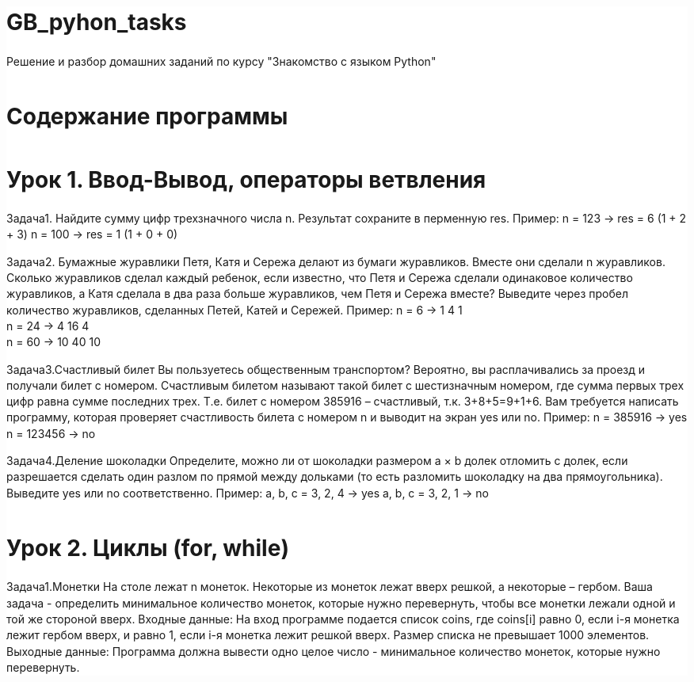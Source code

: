 # GB_pyhon_tasks
Решение и разбор домашних заданий по курсу "Знакомство с языком Python"

# Содержание программы
# Урок 1. Ввод-Вывод, операторы ветвления
  Задача1.  Найдите сумму цифр трехзначного числа n. Результат сохраните в перменную res.
          Пример: n = 123 -> res = 6 (1 + 2 + 3)
                  n = 100 -> res = 1 (1 + 0 + 0)

  Задача2. Бумажные журавлики
           Петя, Катя и Сережа делают из бумаги журавликов. Вместе они сделали n журавликов.
          Сколько журавликов сделал каждый ребенок, если известно, что Петя и Сережа сделали одинаковое количество журавликов, а Катя сделала в два раза больше журавликов, чем Петя и Сережа вместе?
          Выведите через пробел количество журавликов, сделанных Петей, Катей и Сережей.
      Пример: n = 6 -> 1 4 1  
              n = 24 -> 4 16 4    
              n = 60 -> 10 40 10 
  
  Задача3.Счастливый билет
          Вы пользуетесь общественным транспортом? Вероятно, вы расплачивались за проезд и получали билет с номером.
          Счастливым билетом называют такой билет с шестизначным номером, где сумма первых трех цифр равна сумме последних трех.
          Т.е. билет с номером 385916 – счастливый, т.к. 3+8+5=9+1+6.
          Вам требуется написать программу, которая проверяет счастливость билета с номером n и выводит на экран yes или no.
        Пример:
          n = 385916 -> yes
          n = 123456 -> no

  Задача4.Деление шоколадки
          Определите, можно ли от шоколадки размером a × b долек отломить c долек, если разрешается сделать один разлом по прямой между дольками (то есть разломить шоколадку на два прямоугольника).
          Выведите yes или no соответственно.
        Пример:
          a, b, c = 3, 2, 4 -> yes
          a, b, c = 3, 2, 1 -> no

  
# Урок 2. Циклы (for, while)
Задача1.Монетки
На столе лежат n монеток. Некоторые из монеток лежат вверх решкой, а некоторые – гербом. Ваша задача - определить минимальное количество монеток, которые нужно перевернуть, чтобы все монетки лежали одной и той же стороной вверх.
Входные данные:
На вход программе подается список coins, где coins[i] равно 0, если i-я монетка лежит гербом вверх, и равно 1, если i-я монетка лежит решкой вверх. Размер списка не превышает 1000 элементов.
Выходные данные:
Программа должна вывести одно целое число - минимальное количество монеток, которые нужно перевернуть.
